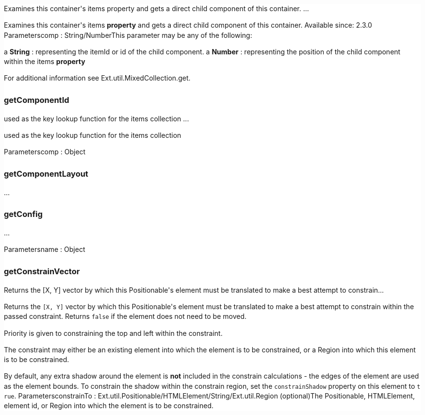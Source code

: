 Examines this container's items property and gets a direct child
component of this container. ...

Examines this container's items **property** and gets a direct child
component of this container.
        Available since: 2.3.0
Parameterscomp : String/NumberThis parameter may be any of the following:


a **String** : representing the itemId
or id of the child component.
a **Number** : representing the position of the child component
within the items **property**



For additional information see Ext.util.MixedCollection.get.


### getComponentId

used as the key lookup function for the items collection ...

used as the key lookup function for the items collection


Parameterscomp : Object


### getComponentLayout

...


### getConfig

...

Parametersname : Object


### getConstrainVector

Returns the [X, Y] vector by which this Positionable's element must be translated to make a best
attempt to constrain...

Returns the `[X, Y]` vector by which this Positionable's element must be translated to make a best
attempt to constrain within the passed constraint. Returns `false` if the element
does not need to be moved.

Priority is given to constraining the top and left within the constraint.

The constraint may either be an existing element into which the element is to be
constrained, or a Region into which this element is to be
constrained.

By default, any extra shadow around the element is **not** included in the constrain calculations - the edges
of the element are used as the element bounds. To constrain the shadow within the constrain region, set the
`constrainShadow` property on this element to `true`.
ParametersconstrainTo : Ext.util.Positionable/HTMLElement/String/Ext.util.Region (optional)The
Positionable, HTMLElement, element id, or Region into which the element is to be
constrained.
